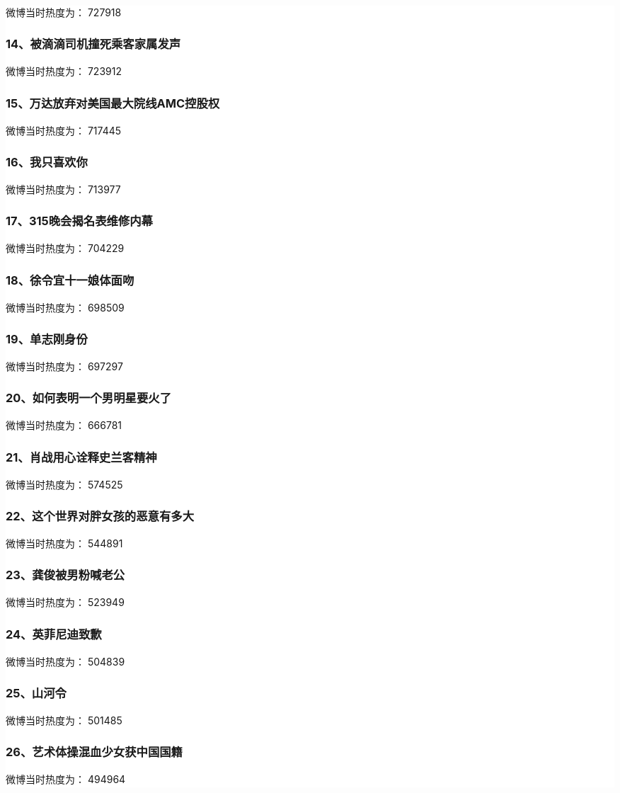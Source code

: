 微博当时热度为： 727918

### 14、被滴滴司机撞死乘客家属发声

微博当时热度为： 723912

### 15、万达放弃对美国最大院线AMC控股权

微博当时热度为： 717445

### 16、我只喜欢你

微博当时热度为： 713977

### 17、315晚会揭名表维修内幕

微博当时热度为： 704229

### 18、徐令宜十一娘体面吻

微博当时热度为： 698509

### 19、单志刚身份

微博当时热度为： 697297

### 20、如何表明一个男明星要火了

微博当时热度为： 666781

### 21、肖战用心诠释史兰客精神

微博当时热度为： 574525

### 22、这个世界对胖女孩的恶意有多大

微博当时热度为： 544891

### 23、龚俊被男粉喊老公

微博当时热度为： 523949

### 24、英菲尼迪致歉

微博当时热度为： 504839

### 25、山河令

微博当时热度为： 501485

### 26、艺术体操混血少女获中国国籍

微博当时热度为： 494964
